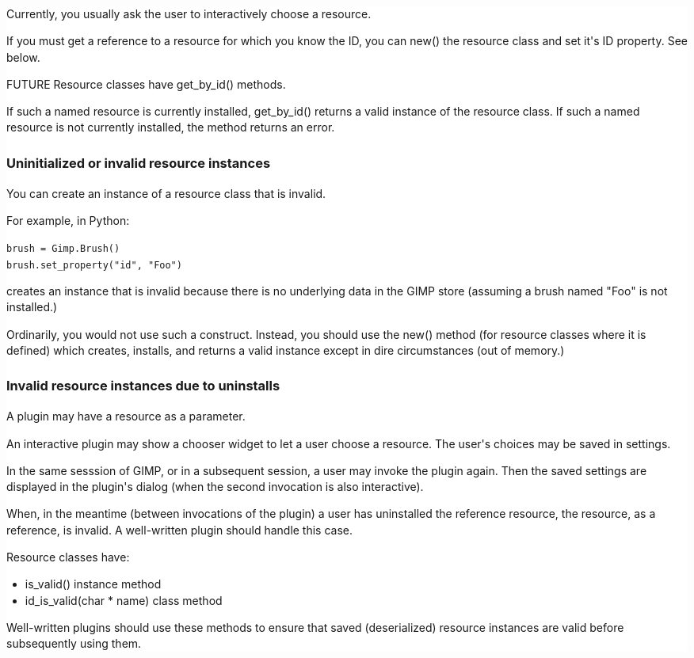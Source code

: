 Currently, you usually ask the user to interactively choose a resource.

If you must get a reference to a resource for which you know the ID,
you can new() the resource class and set it's ID property.
See below.

FUTURE Resource classes have get_by_id() methods.

If such a named resource is currently installed,
get_by_id() returns a valid instance of the resource class.
If such a named resource is not currently installed,
the method returns an error.

### Uninitialized or invalid resource instances

You can create an instance of a resource class that is invalid.

For example, in Python:

```
brush = Gimp.Brush()
brush.set_property("id", "Foo")
```
creates an instance that is invalid because there is no underlying data in the GIMP store
(assuming a brush named "Foo" is not installed.)

Ordinarily, you would not use such a construct.
Instead, you should use the new() method
(for resource classes where it is defined)
which creates, installs, and returns a valid instance except in dire circumstances (out of memory.)

### Invalid resource instances due to uninstalls

A plugin may have a resource as a parameter.

An interactive plugin may show a chooser widget to let a user choose a resource.
The user's choices may be saved in settings.

In the same sesssion of GIMP, or in a subsequent session,
a user may invoke the plugin again.
Then the saved settings are displayed in the plugin's dialog
(when the second invocation is also interactive).

When, in the meantime (between invocations of the plugin)
a user has uninstalled the reference resource,
the resource, as a reference, is invalid.
A well-written plugin should handle this case.

Resource classes have:

  - is_valid() instance method
  - id_is_valid(char * name) class method

Well-written plugins should use these methods to ensure
that saved (deserialized) resource instances
are valid before subsequently using them.

